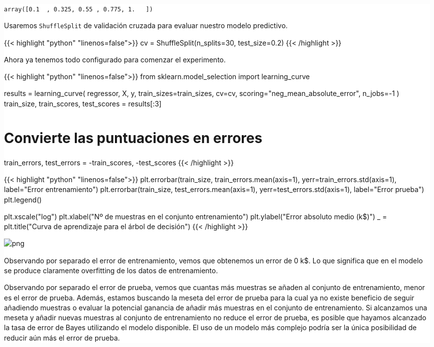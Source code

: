 


    array([0.1  , 0.325, 0.55 , 0.775, 1.   ])



Usaremos `ShuffleSplit` de validación cruzada para evaluar nuestro modelo predictivo.


{{< highlight "python" "linenos=false">}}
cv = ShuffleSplit(n_splits=30, test_size=0.2)
{{< /highlight >}}

Ahora ya tenemos todo configurado para comenzar el experimento.


{{< highlight "python" "linenos=false">}}
from sklearn.model_selection import learning_curve

results = learning_curve(
    regressor, X, y, train_sizes=train_sizes, cv=cv,
    scoring="neg_mean_absolute_error", n_jobs=-1
)
train_size, train_scores, test_scores = results[:3]
# Convierte las puntuaciones en errores
train_errors, test_errors = -train_scores, -test_scores
{{< /highlight >}}


{{< highlight "python" "linenos=false">}}
plt.errorbar(train_size, train_errors.mean(axis=1),
             yerr=train_errors.std(axis=1), label="Error entrenamiento")
plt.errorbar(train_size, test_errors.mean(axis=1),
             yerr=test_errors.std(axis=1), label="Error prueba")
plt.legend()

plt.xscale("log")
plt.xlabel("Nº de muestras en el conjunto entrenamiento")
plt.ylabel("Error absoluto medio (k$)")
_ = plt.title("Curva de aprendizaje para el árbol de decisión")
{{< /highlight >}}


    
![png](/images/output_67_0.png)
    


Observando por separado el error de entrenamiento, vemos que obtenemos un error de 0 k$. Lo que significa que en el modelo se produce claramente overfitting de los datos de entrenamiento.

Observando por separado el error de prueba, vemos que cuantas más muestras se añaden al conjunto de entrenamiento, menor es el error de prueba. Además, estamos buscando la meseta del error de prueba para la cual ya no existe beneficio de seguir añadiendo muestras o evaluar la potencial ganancia de añadir más muestras en el conjunto de entrenamiento. Si alcanzamos una meseta y añadir nuevas muestras al conjunto de entrenamiento no reduce el error de prueba, es posible que hayamos alcanzado la tasa de error de Bayes utilizando el modelo disponible. El uso de un modelo más complejo podría ser la única posibilidad de reducir aún más el error de prueba.
